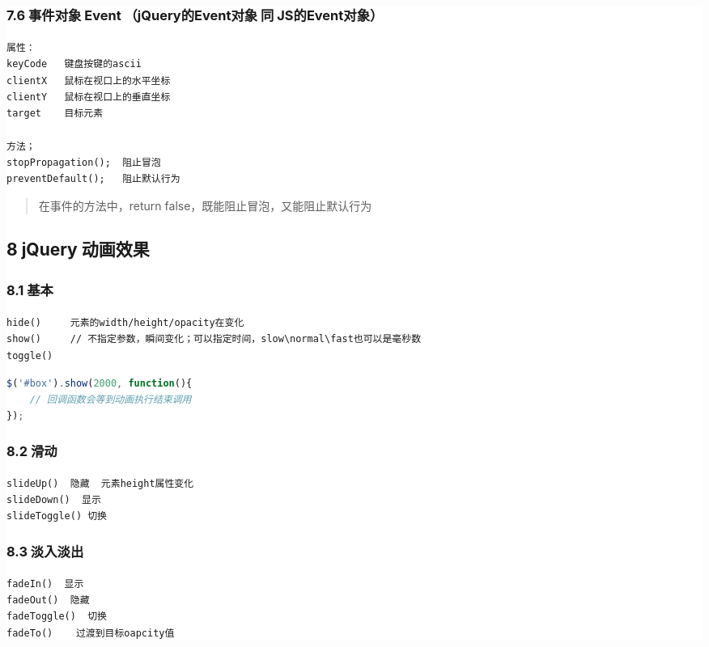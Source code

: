 
### 7.6 事件对象 Event （jQuery的Event对象 同 JS的Event对象）

```
属性：
keyCode   键盘按键的ascii
clientX	  鼠标在视口上的水平坐标
clientY	  鼠标在视口上的垂直坐标
target	  目标元素

方法；
stopPropagation();  阻止冒泡
preventDefault();	阻止默认行为

```

> 在事件的方法中，return false，既能阻止冒泡，又能阻止默认行为



## 8 jQuery 动画效果

### 8.1 基本

```
hide()	   元素的width/height/opacity在变化
show()     // 不指定参数，瞬间变化；可以指定时间，slow\normal\fast也可以是毫秒数
toggle()
```

```js
$('#box').show(2000, function(){
    // 回调函数会等到动画执行结束调用
});
```

### 8.2 滑动

```
slideUp()  隐藏  元素height属性变化
slideDown()  显示  
slideToggle() 切换
```



### 8.3 淡入淡出

```
fadeIn()  显示
fadeOut()  隐藏
fadeToggle()  切换
fadeTo()	过渡到目标oapcity值
```


